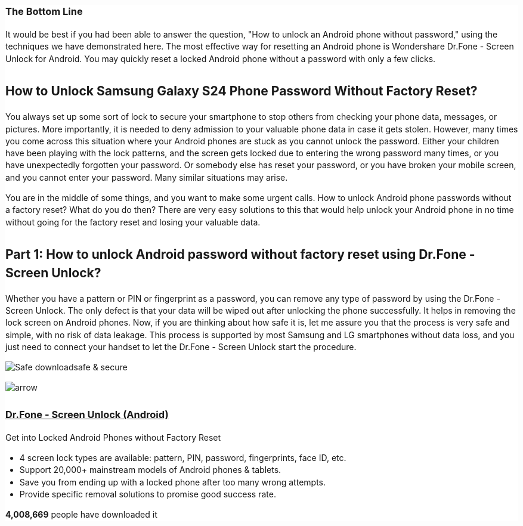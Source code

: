 ### The Bottom Line

It would be best if you had been able to answer the question, "How to unlock an Android phone without password," using the techniques we have demonstrated here. The most effective way for resetting an Android phone is Wondershare Dr.Fone - Screen Unlock for Android. You may quickly reset a locked Android phone without a password with only a few clicks.

## How to Unlock Samsung Galaxy S24 Phone Password Without Factory Reset?

You always set up some sort of lock to secure your smartphone to stop others from checking your phone data, messages, or pictures. More importantly, it is needed to deny admission to your valuable phone data in case it gets stolen. However, many times you come across this situation where your Android phones are stuck as you cannot unlock the password. Either your children have been playing with the lock patterns, and the screen gets locked due to entering the wrong password many times, or you have unexpectedly forgotten your password. Or somebody else has reset your password, or you have broken your mobile screen, and you cannot enter your password. Many similar situations may arise.

You are in the middle of some things, and you want to make some urgent calls. How to unlock Android phone passwords without a factory reset? What do you do then? There are very easy solutions to this that would help unlock your Android phone in no time without going for the factory reset and losing your valuable data.

## Part 1: How to unlock Android password without factory reset using Dr.Fone - Screen Unlock?

Whether you have a pattern or PIN or fingerprint as a password, you can remove any type of password by using the Dr.Fone - Screen Unlock. The only defect is that your data will be wiped out after unlocking the phone successfully. It helps in removing the lock screen on Android phones. Now, if you are thinking about how safe it is, let me assure you that the process is very safe and simple, with no risk of data leakage. This process is supported by most Samsung and LG smartphones without data loss, and you just need to connect your handset to let the Dr.Fone - Screen Unlock start the procedure.

<iframe width="100%" height="450" src="https://www.youtube.com/embed/WOBqlRz2IaY" frameborder="0" allowfullscreen="allowfullscreen"></iframe>

![Safe download](https://images.wondershare.com/drfone/article/2022/05/security.svg)safe & secure

![arrow](https://drfone.wondershare.com/style/images/arrow_up.png)

### [Dr.Fone - Screen Unlock (Android)](https://tools.techidaily.com/wondershare-dr-fone-unlock-android-screen/)

Get into Locked Android Phones without Factory Reset

- 4 screen lock types are available: pattern, PIN, password, fingerprints, face ID, etc.
- Support 20,000+ mainstream models of Android phones & tablets.
- Save you from ending up with a locked phone after too many wrong attempts.
- Provide specific removal solutions to promise good success rate.

**4,008,669** people have downloaded it
